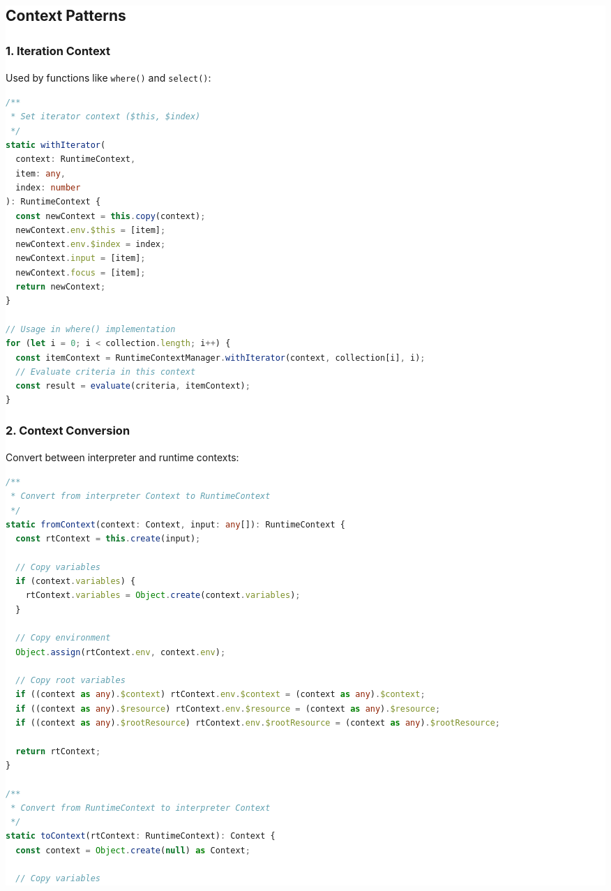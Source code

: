 ## Context Patterns

### 1. Iteration Context
Used by functions like `where()` and `select()`:

```typescript
/**
 * Set iterator context ($this, $index)
 */
static withIterator(
  context: RuntimeContext, 
  item: any, 
  index: number
): RuntimeContext {
  const newContext = this.copy(context);
  newContext.env.$this = [item];
  newContext.env.$index = index;
  newContext.input = [item];
  newContext.focus = [item];
  return newContext;
}

// Usage in where() implementation
for (let i = 0; i < collection.length; i++) {
  const itemContext = RuntimeContextManager.withIterator(context, collection[i], i);
  // Evaluate criteria in this context
  const result = evaluate(criteria, itemContext);
}
```

### 2. Context Conversion
Convert between interpreter and runtime contexts:

```typescript
/**
 * Convert from interpreter Context to RuntimeContext
 */
static fromContext(context: Context, input: any[]): RuntimeContext {
  const rtContext = this.create(input);
  
  // Copy variables
  if (context.variables) {
    rtContext.variables = Object.create(context.variables);
  }
  
  // Copy environment
  Object.assign(rtContext.env, context.env);
  
  // Copy root variables
  if ((context as any).$context) rtContext.env.$context = (context as any).$context;
  if ((context as any).$resource) rtContext.env.$resource = (context as any).$resource;
  if ((context as any).$rootResource) rtContext.env.$rootResource = (context as any).$rootResource;
  
  return rtContext;
}

/**
 * Convert from RuntimeContext to interpreter Context
 */
static toContext(rtContext: RuntimeContext): Context {
  const context = Object.create(null) as Context;
  
  // Copy variables
```